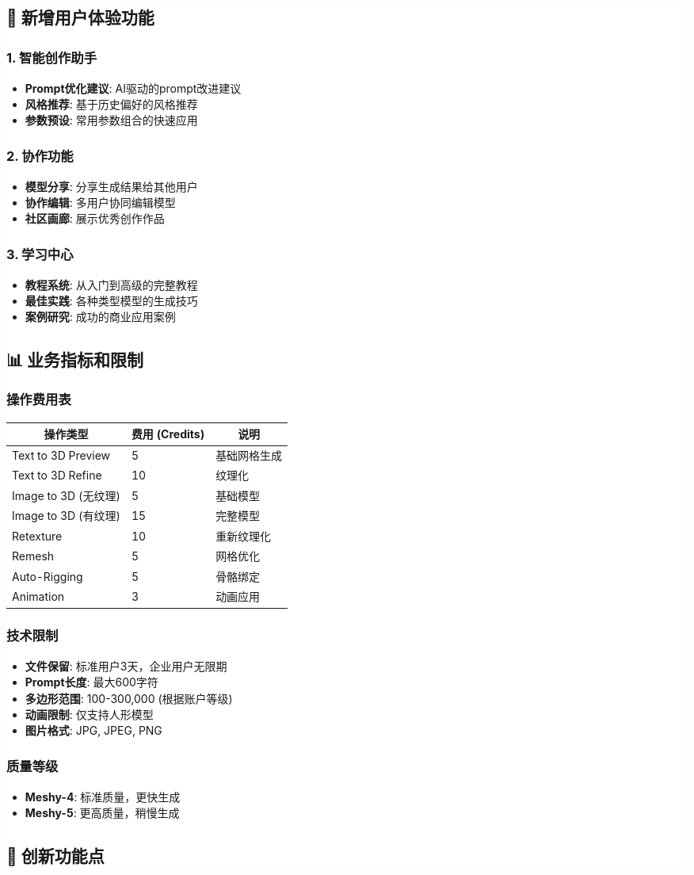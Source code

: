 ## 🎨 新增用户体验功能

### 1. 智能创作助手
- **Prompt优化建议**: AI驱动的prompt改进建议
- **风格推荐**: 基于历史偏好的风格推荐
- **参数预设**: 常用参数组合的快速应用

### 2. 协作功能
- **模型分享**: 分享生成结果给其他用户
- **协作编辑**: 多用户协同编辑模型
- **社区画廊**: 展示优秀创作作品

### 3. 学习中心
- **教程系统**: 从入门到高级的完整教程
- **最佳实践**: 各种类型模型的生成技巧
- **案例研究**: 成功的商业应用案例

## 📊 业务指标和限制

### 操作费用表
| 操作类型 | 费用 (Credits) | 说明 |
|----------|----------------|------|
| Text to 3D Preview | 5 | 基础网格生成 |
| Text to 3D Refine | 10 | 纹理化 |
| Image to 3D (无纹理) | 5 | 基础模型 |
| Image to 3D (有纹理) | 15 | 完整模型 |
| Retexture | 10 | 重新纹理化 |
| Remesh | 5 | 网格优化 |
| Auto-Rigging | 5 | 骨骼绑定 |
| Animation | 3 | 动画应用 |

### 技术限制
- **文件保留**: 标准用户3天，企业用户无限期
- **Prompt长度**: 最大600字符
- **多边形范围**: 100-300,000 (根据账户等级)
- **动画限制**: 仅支持人形模型
- **图片格式**: JPG, JPEG, PNG

### 质量等级
- **Meshy-4**: 标准质量，更快生成
- **Meshy-5**: 更高质量，稍慢生成

## 🚀 创新功能点
